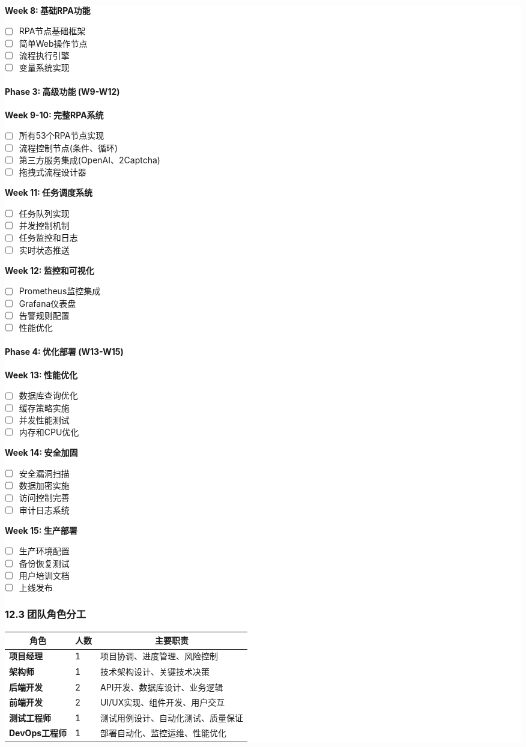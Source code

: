 **Week 8: 基础RPA功能**
- [ ] RPA节点基础框架
- [ ] 简单Web操作节点
- [ ] 流程执行引擎
- [ ] 变量系统实现

#### Phase 3: 高级功能 (W9-W12)
**Week 9-10: 完整RPA系统**
- [ ] 所有53个RPA节点实现
- [ ] 流程控制节点(条件、循环)
- [ ] 第三方服务集成(OpenAI、2Captcha)
- [ ] 拖拽式流程设计器

**Week 11: 任务调度系统**
- [ ] 任务队列实现
- [ ] 并发控制机制
- [ ] 任务监控和日志
- [ ] 实时状态推送

**Week 12: 监控和可视化**
- [ ] Prometheus监控集成
- [ ] Grafana仪表盘
- [ ] 告警规则配置
- [ ] 性能优化

#### Phase 4: 优化部署 (W13-W15)
**Week 13: 性能优化**
- [ ] 数据库查询优化
- [ ] 缓存策略实施
- [ ] 并发性能测试
- [ ] 内存和CPU优化

**Week 14: 安全加固**
- [ ] 安全漏洞扫描
- [ ] 数据加密实施
- [ ] 访问控制完善
- [ ] 审计日志系统

**Week 15: 生产部署**
- [ ] 生产环境配置
- [ ] 备份恢复测试
- [ ] 用户培训文档
- [ ] 上线发布

### 12.3 团队角色分工

| 角色 | 人数 | 主要职责 |
|------|------|----------|
| **项目经理** | 1 | 项目协调、进度管理、风险控制 |
| **架构师** | 1 | 技术架构设计、关键技术决策 |
| **后端开发** | 2 | API开发、数据库设计、业务逻辑 |
| **前端开发** | 2 | UI/UX实现、组件开发、用户交互 |
| **测试工程师** | 1 | 测试用例设计、自动化测试、质量保证 |
| **DevOps工程师** | 1 | 部署自动化、监控运维、性能优化 |
